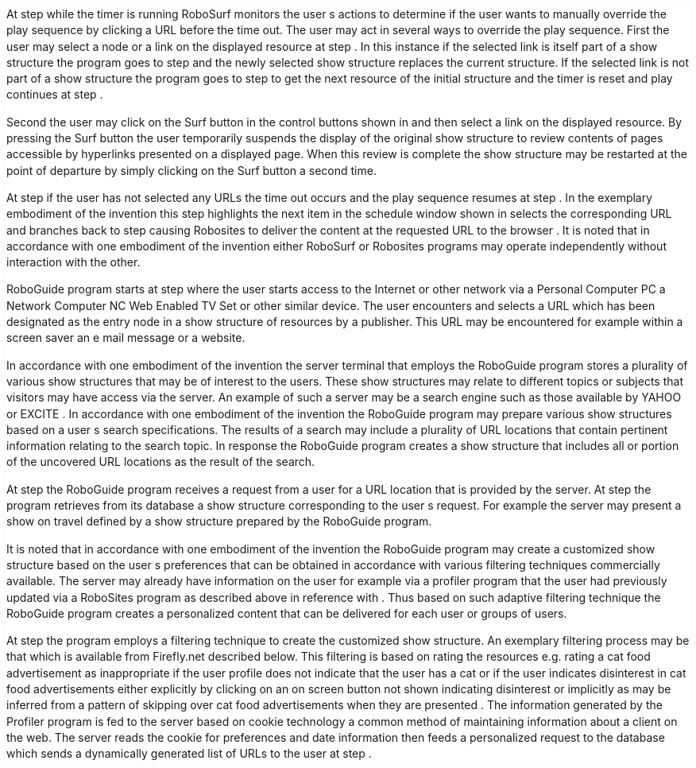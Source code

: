 At step while the timer is running RoboSurf monitors the user s actions to determine if the user wants to manually override the play sequence by clicking a URL before the time out. The user may act in several ways to override the play sequence. First the user may select a node or a link on the displayed resource at step . In this instance if the selected link is itself part of a show structure the program goes to step and the newly selected show structure replaces the current structure. If the selected link is not part of a show structure the program goes to step to get the next resource of the initial structure and the timer is reset and play continues at step .

Second the user may click on the Surf button in the control buttons shown in and then select a link on the displayed resource. By pressing the Surf button the user temporarily suspends the display of the original show structure to review contents of pages accessible by hyperlinks presented on a displayed page. When this review is complete the show structure may be restarted at the point of departure by simply clicking on the Surf button a second time.

At step if the user has not selected any URLs the time out occurs and the play sequence resumes at step . In the exemplary embodiment of the invention this step highlights the next item in the schedule window shown in selects the corresponding URL and branches back to step causing Robosites to deliver the content at the requested URL to the browser . It is noted that in accordance with one embodiment of the invention either RoboSurf or Robosites programs may operate independently without interaction with the other.

RoboGuide program starts at step where the user starts access to the Internet or other network via a Personal Computer PC a Network Computer NC Web Enabled TV Set or other similar device. The user encounters and selects a URL which has been designated as the entry node in a show structure of resources by a publisher. This URL may be encountered for example within a screen saver an e mail message or a website.

In accordance with one embodiment of the invention the server terminal that employs the RoboGuide program stores a plurality of various show structures that may be of interest to the users. These show structures may relate to different topics or subjects that visitors may have access via the server. An example of such a server may be a search engine such as those available by YAHOO or EXCITE . In accordance with one embodiment of the invention the RoboGuide program may prepare various show structures based on a user s search specifications. The results of a search may include a plurality of URL locations that contain pertinent information relating to the search topic. In response the RoboGuide program creates a show structure that includes all or portion of the uncovered URL locations as the result of the search.

At step the RoboGuide program receives a request from a user for a URL location that is provided by the server. At step the program retrieves from its database a show structure corresponding to the user s request. For example the server may present a show on travel defined by a show structure prepared by the RoboGuide program.

It is noted that in accordance with one embodiment of the invention the RoboGuide program may create a customized show structure based on the user s preferences that can be obtained in accordance with various filtering techniques commercially available. The server may already have information on the user for example via a profiler program that the user had previously updated via a RoboSites program as described above in reference with . Thus based on such adaptive filtering technique the RoboGuide program creates a personalized content that can be delivered for each user or groups of users.

At step the program employs a filtering technique to create the customized show structure. An exemplary filtering process may be that which is available from Firefly.net described below. This filtering is based on rating the resources e.g. rating a cat food advertisement as inappropriate if the user profile does not indicate that the user has a cat or if the user indicates disinterest in cat food advertisements either explicitly by clicking on an on screen button not shown indicating disinterest or implicitly as may be inferred from a pattern of skipping over cat food advertisements when they are presented . The information generated by the Profiler program is fed to the server based on cookie technology a common method of maintaining information about a client on the web. The server reads the cookie for preferences and date information then feeds a personalized request to the database which sends a dynamically generated list of URLs to the user at step .
